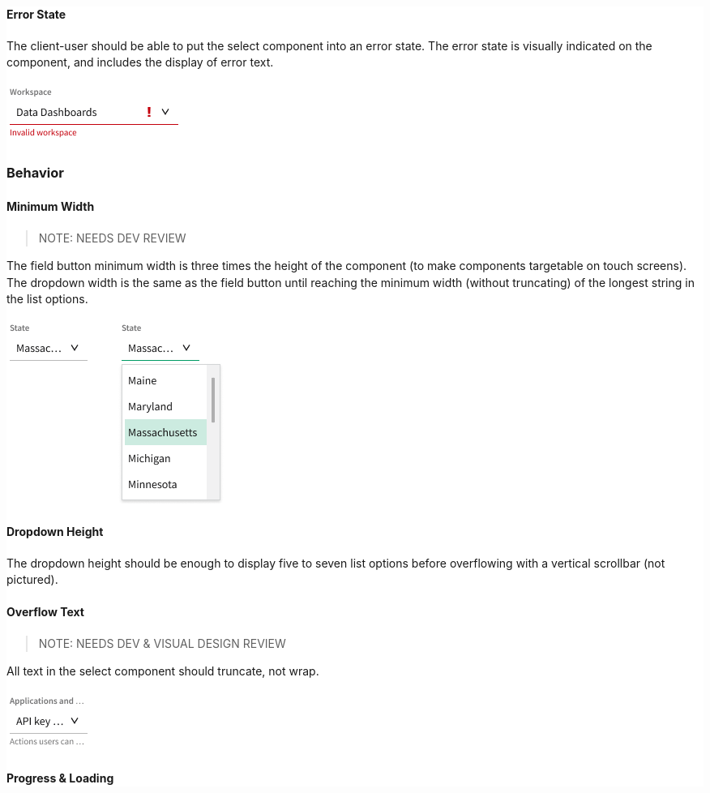 #### Error State

The client-user should be able to put the select component into an error state. The error state is visually indicated on the component, and includes the display of error text.

![ ](spec-images/select-34.png)

### Behavior

#### Minimum Width

> NOTE: NEEDS DEV REVIEW

The field button minimum width is three times the height of the component (to make components targetable on touch screens). The dropdown width is the same as the field button until reaching the minimum width (without truncating) of the longest string in the list options.

![ ](spec-images/select-13.png)

#### Dropdown Height

The dropdown height should be enough to display five to seven list options before overflowing with a vertical scrollbar (not pictured).

#### Overflow Text

> NOTE: NEEDS DEV & VISUAL DESIGN REVIEW

All text in the select component should truncate, not wrap.

![ ](spec-images/select-14.png)

#### Progress & Loading
